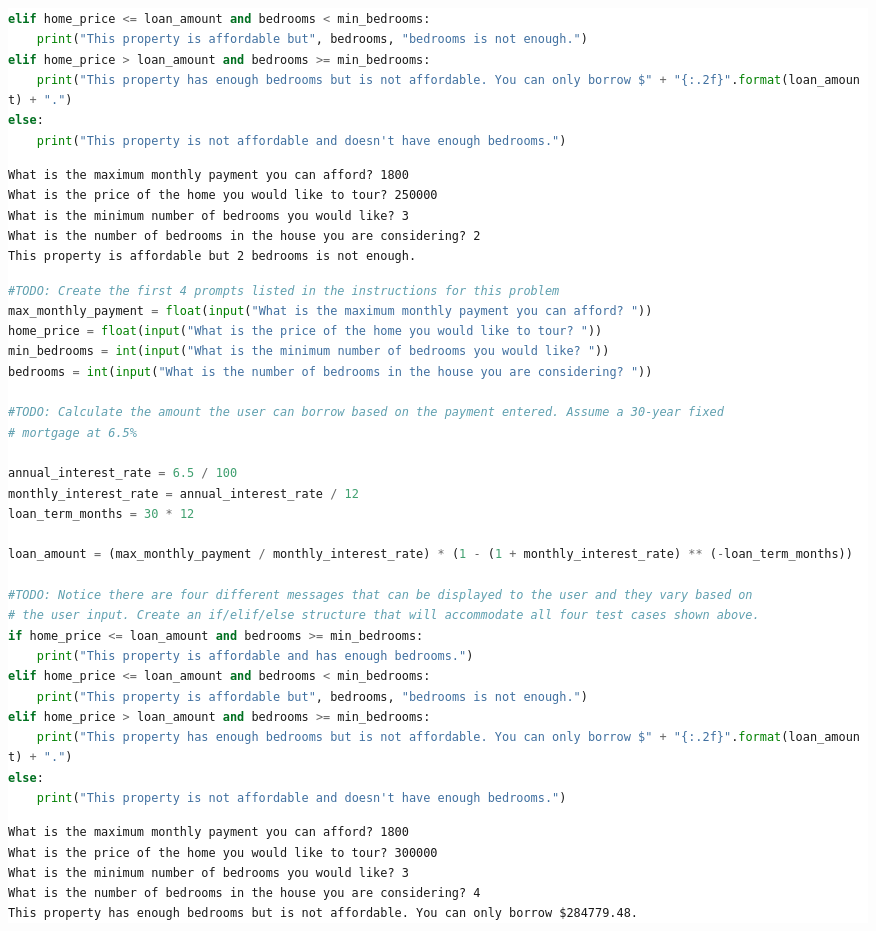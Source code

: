 ```python
elif home_price <= loan_amount and bedrooms < min_bedrooms:
    print("This property is affordable but", bedrooms, "bedrooms is not enough.")
elif home_price > loan_amount and bedrooms >= min_bedrooms:
    print("This property has enough bedrooms but is not affordable. You can only borrow $" + "{:.2f}".format(loan_amount) + ".")
else:
    print("This property is not affordable and doesn't have enough bedrooms.")

```

    What is the maximum monthly payment you can afford? 1800
    What is the price of the home you would like to tour? 250000
    What is the minimum number of bedrooms you would like? 3
    What is the number of bedrooms in the house you are considering? 2
    This property is affordable but 2 bedrooms is not enough.
    


```python
#TODO: Create the first 4 prompts listed in the instructions for this problem
max_monthly_payment = float(input("What is the maximum monthly payment you can afford? "))
home_price = float(input("What is the price of the home you would like to tour? "))
min_bedrooms = int(input("What is the minimum number of bedrooms you would like? "))
bedrooms = int(input("What is the number of bedrooms in the house you are considering? "))

#TODO: Calculate the amount the user can borrow based on the payment entered. Assume a 30-year fixed
# mortgage at 6.5%

annual_interest_rate = 6.5 / 100
monthly_interest_rate = annual_interest_rate / 12
loan_term_months = 30 * 12

loan_amount = (max_monthly_payment / monthly_interest_rate) * (1 - (1 + monthly_interest_rate) ** (-loan_term_months))

#TODO: Notice there are four different messages that can be displayed to the user and they vary based on
# the user input. Create an if/elif/else structure that will accommodate all four test cases shown above.
if home_price <= loan_amount and bedrooms >= min_bedrooms:
    print("This property is affordable and has enough bedrooms.")
elif home_price <= loan_amount and bedrooms < min_bedrooms:
    print("This property is affordable but", bedrooms, "bedrooms is not enough.")
elif home_price > loan_amount and bedrooms >= min_bedrooms:
    print("This property has enough bedrooms but is not affordable. You can only borrow $" + "{:.2f}".format(loan_amount) + ".")
else:
    print("This property is not affordable and doesn't have enough bedrooms.")
```

    What is the maximum monthly payment you can afford? 1800
    What is the price of the home you would like to tour? 300000
    What is the minimum number of bedrooms you would like? 3
    What is the number of bedrooms in the house you are considering? 4
    This property has enough bedrooms but is not affordable. You can only borrow $284779.48.
    